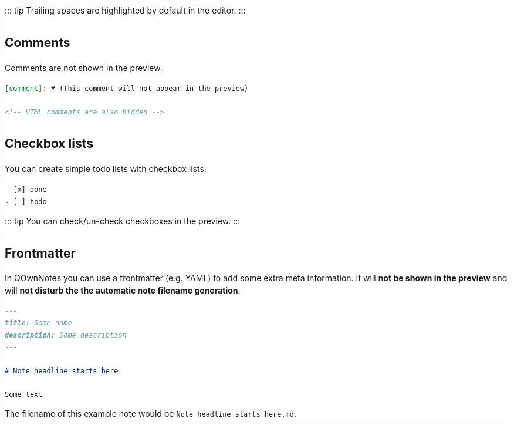 ::: tip
Trailing spaces are highlighted by default in the editor.
:::

## Comments

Comments are not shown in the preview.

```markdown
[comment]: # (This comment will not appear in the preview)

<!-- HTML comments are also hidden -->
```

## Checkbox lists

You can create simple todo lists with checkbox lists.

```markdown
- [x] done
- [ ] todo
```

::: tip
You can check/un-check checkboxes in the preview.
:::

## Frontmatter

In QOwnNotes you can use a frontmatter (e.g. YAML) to add some extra meta information.
It will **not be shown in the preview** and will
**not disturb the the automatic note filename generation**. 

```markdown
---
title: Some name
description: Some description
---

# Note headline starts here

Some text
```

The filename of this example note would be `Note headline starts here.md`.


[1]: https://www.qownnotes.org